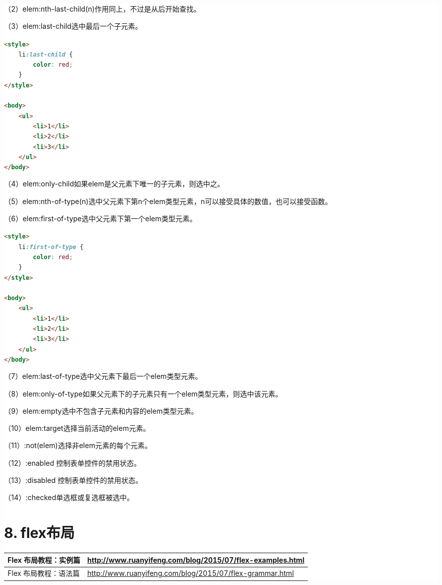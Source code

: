```html
```

（2）elem:nth-last-child(n)作用同上，不过是从后开始查找。

（3）elem:last-child选中最后一个子元素。

```html
<style>
    li:last-child {
        color: red;
    }
</style>

<body>
    <ul>
        <li>1</li>
        <li>2</li>
        <li>3</li>
    </ul>
</body>
```

（4）elem:only-child如果elem是父元素下唯一的子元素，则选中之。

（5）elem:nth-of-type(n)选中父元素下第n个elem类型元素，n可以接受具体的数值，也可以接受函数。

（6）elem:first-of-type选中父元素下第一个elem类型元素。

```html
<style>
    li:first-of-type {
        color: red;
    }
</style>

<body>
    <ul>
        <li>1</li>
        <li>2</li>
        <li>3</li>
    </ul>
</body>
```

（7）elem:last-of-type选中父元素下最后一个elem类型元素。

（8）elem:only-of-type如果父元素下的子元素只有一个elem类型元素，则选中该元素。

（9）elem:empty选中不包含子元素和内容的elem类型元素。

（10）elem:target选择当前活动的elem元素。

（11）:not(elem)选择非elem元素的每个元素。

（12）:enabled 控制表单控件的禁用状态。

（13）:disabled 控制表单控件的禁用状态。

（14）:checked单选框或复选框被选中。

# 8. flex布局

| Flex 布局教程：实例篇 | http://www.ruanyifeng.com/blog/2015/07/flex-examples.html |
| --------------------- | --------------------------------------------------------- |
| Flex 布局教程：语法篇 | http://www.ruanyifeng.com/blog/2015/07/flex-grammar.html  |

